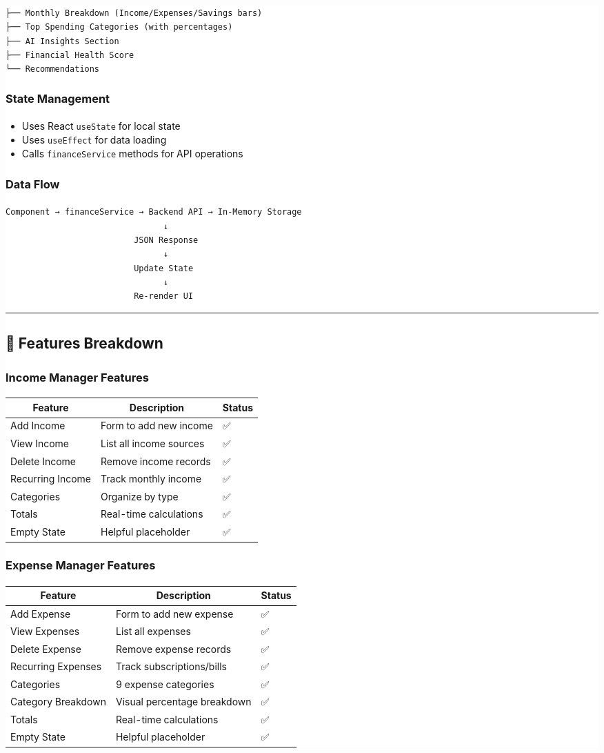 ```
├── Monthly Breakdown (Income/Expenses/Savings bars)
├── Top Spending Categories (with percentages)
├── AI Insights Section
├── Financial Health Score
└── Recommendations
```

### State Management
- Uses React `useState` for local state
- Uses `useEffect` for data loading
- Calls `financeService` methods for API operations

### Data Flow
```
Component → financeService → Backend API → In-Memory Storage
                                ↓
                          JSON Response
                                ↓
                          Update State
                                ↓
                          Re-render UI
```

---

## 🎯 Features Breakdown

### Income Manager Features
| Feature | Description | Status |
|---------|-------------|--------|
| Add Income | Form to add new income | ✅ |
| View Income | List all income sources | ✅ |
| Delete Income | Remove income records | ✅ |
| Recurring Income | Track monthly income | ✅ |
| Categories | Organize by type | ✅ |
| Totals | Real-time calculations | ✅ |
| Empty State | Helpful placeholder | ✅ |

### Expense Manager Features
| Feature | Description | Status |
|---------|-------------|--------|
| Add Expense | Form to add new expense | ✅ |
| View Expenses | List all expenses | ✅ |
| Delete Expense | Remove expense records | ✅ |
| Recurring Expenses | Track subscriptions/bills | ✅ |
| Categories | 9 expense categories | ✅ |
| Category Breakdown | Visual percentage breakdown | ✅ |
| Totals | Real-time calculations | ✅ |
| Empty State | Helpful placeholder | ✅ |
